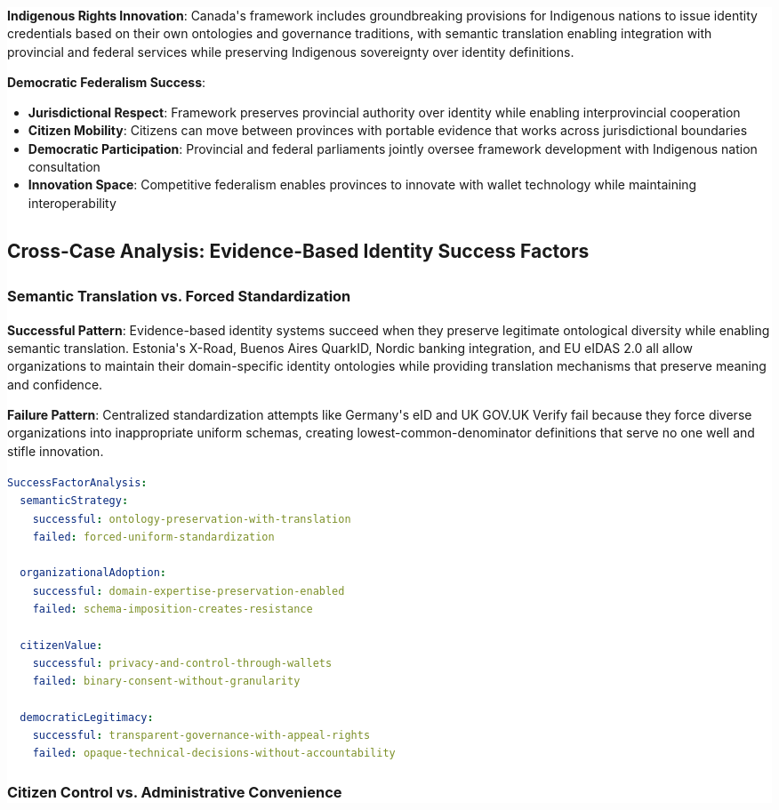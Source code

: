 ```yaml
```

**Indigenous Rights Innovation**:
Canada's framework includes groundbreaking provisions for Indigenous nations to issue identity credentials based on their own ontologies and governance traditions, with semantic translation enabling integration with provincial and federal services while preserving Indigenous sovereignty over identity definitions.

**Democratic Federalism Success**:
- **Jurisdictional Respect**: Framework preserves provincial authority over identity while enabling interprovincial cooperation
- **Citizen Mobility**: Citizens can move between provinces with portable evidence that works across jurisdictional boundaries
- **Democratic Participation**: Provincial and federal parliaments jointly oversee framework development with Indigenous nation consultation
- **Innovation Space**: Competitive federalism enables provinces to innovate with wallet technology while maintaining interoperability

## Cross-Case Analysis: Evidence-Based Identity Success Factors

### Semantic Translation vs. Forced Standardization

**Successful Pattern**: Evidence-based identity systems succeed when they preserve legitimate ontological diversity while enabling semantic translation. Estonia's X-Road, Buenos Aires QuarkID, Nordic banking integration, and EU eIDAS 2.0 all allow organizations to maintain their domain-specific identity ontologies while providing translation mechanisms that preserve meaning and confidence.

**Failure Pattern**: Centralized standardization attempts like Germany's eID and UK GOV.UK Verify fail because they force diverse organizations into inappropriate uniform schemas, creating lowest-common-denominator definitions that serve no one well and stifle innovation.

```yaml
SuccessFactorAnalysis:
  semanticStrategy:
    successful: ontology-preservation-with-translation
    failed: forced-uniform-standardization
    
  organizationalAdoption:
    successful: domain-expertise-preservation-enabled
    failed: schema-imposition-creates-resistance
    
  citizenValue:
    successful: privacy-and-control-through-wallets
    failed: binary-consent-without-granularity
    
  democraticLegitimacy:
    successful: transparent-governance-with-appeal-rights
    failed: opaque-technical-decisions-without-accountability
```

### Citizen Control vs. Administrative Convenience
